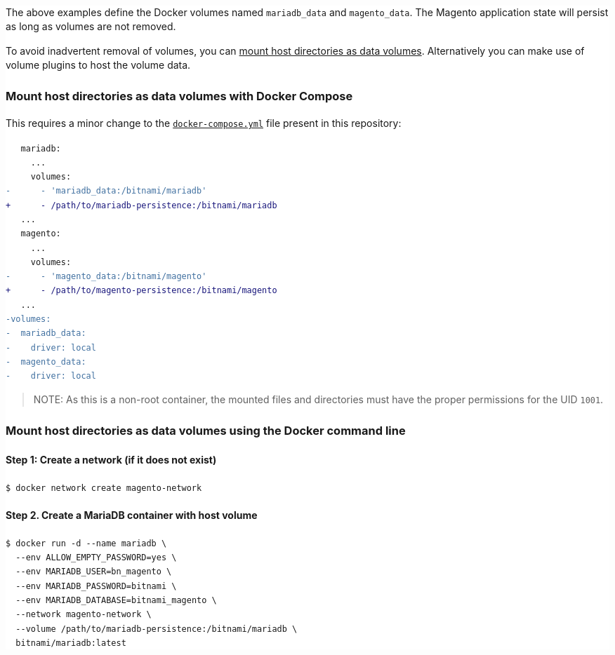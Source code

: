The above examples define the Docker volumes named `mariadb_data` and `magento_data`. The Magento application state will persist as long as volumes are not removed.

To avoid inadvertent removal of volumes, you can [mount host directories as data volumes](https://docs.docker.com/engine/tutorials/dockervolumes/). Alternatively you can make use of volume plugins to host the volume data.

### Mount host directories as data volumes with Docker Compose

This requires a minor change to the [`docker-compose.yml`](https://github.com/bitnami/bitnami-docker-magento/blob/master/docker-compose.yml) file present in this repository:

```diff
   mariadb:
     ...
     volumes:
-      - 'mariadb_data:/bitnami/mariadb'
+      - /path/to/mariadb-persistence:/bitnami/mariadb
   ...
   magento:
     ...
     volumes:
-      - 'magento_data:/bitnami/magento'
+      - /path/to/magento-persistence:/bitnami/magento
   ...
-volumes:
-  mariadb_data:
-    driver: local
-  magento_data:
-    driver: local
```

> NOTE: As this is a non-root container, the mounted files and directories must have the proper permissions for the UID `1001`.

### Mount host directories as data volumes using the Docker command line

#### Step 1: Create a network (if it does not exist)

```console
$ docker network create magento-network
```

#### Step 2. Create a MariaDB container with host volume

```console
$ docker run -d --name mariadb \
  --env ALLOW_EMPTY_PASSWORD=yes \
  --env MARIADB_USER=bn_magento \
  --env MARIADB_PASSWORD=bitnami \
  --env MARIADB_DATABASE=bitnami_magento \
  --network magento-network \
  --volume /path/to/mariadb-persistence:/bitnami/mariadb \
  bitnami/mariadb:latest
```
